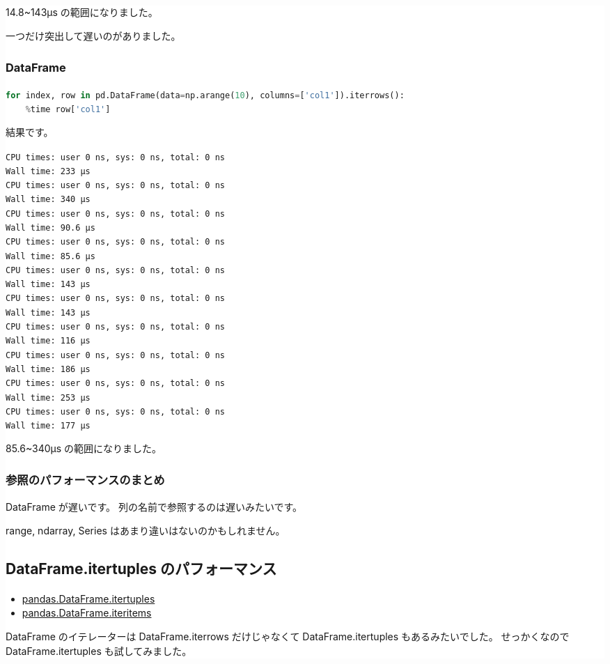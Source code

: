 14.8~143µs の範囲になりました。

一つだけ突出して遅いのがありました。

### DataFrame

```python
for index, row in pd.DataFrame(data=np.arange(10), columns=['col1']).iterrows():
    %time row['col1']
```

結果です。

```
CPU times: user 0 ns, sys: 0 ns, total: 0 ns
Wall time: 233 µs
CPU times: user 0 ns, sys: 0 ns, total: 0 ns
Wall time: 340 µs
CPU times: user 0 ns, sys: 0 ns, total: 0 ns
Wall time: 90.6 µs
CPU times: user 0 ns, sys: 0 ns, total: 0 ns
Wall time: 85.6 µs
CPU times: user 0 ns, sys: 0 ns, total: 0 ns
Wall time: 143 µs
CPU times: user 0 ns, sys: 0 ns, total: 0 ns
Wall time: 143 µs
CPU times: user 0 ns, sys: 0 ns, total: 0 ns
Wall time: 116 µs
CPU times: user 0 ns, sys: 0 ns, total: 0 ns
Wall time: 186 µs
CPU times: user 0 ns, sys: 0 ns, total: 0 ns
Wall time: 253 µs
CPU times: user 0 ns, sys: 0 ns, total: 0 ns
Wall time: 177 µs
```

85.6~340µs の範囲になりました。

### 参照のパフォーマンスのまとめ

DataFrame が遅いです。
列の名前で参照するのは遅いみたいです。

range, ndarray, Series はあまり違いはないのかもしれません。

## DataFrame.itertuples のパフォーマンス

* [pandas.DataFrame.itertuples](https://pandas.pydata.org/pandas-docs/stable/generated/pandas.DataFrame.itertuples.html)
* [pandas.DataFrame.iteritems](https://pandas.pydata.org/pandas-docs/stable/generated/pandas.DataFrame.iteritems.html)

DataFrame のイテレーターは DataFrame.iterrows だけじゃなくて DataFrame.itertuples もあるみたいでした。
せっかくなので DataFrame.itertuples も試してみました。
